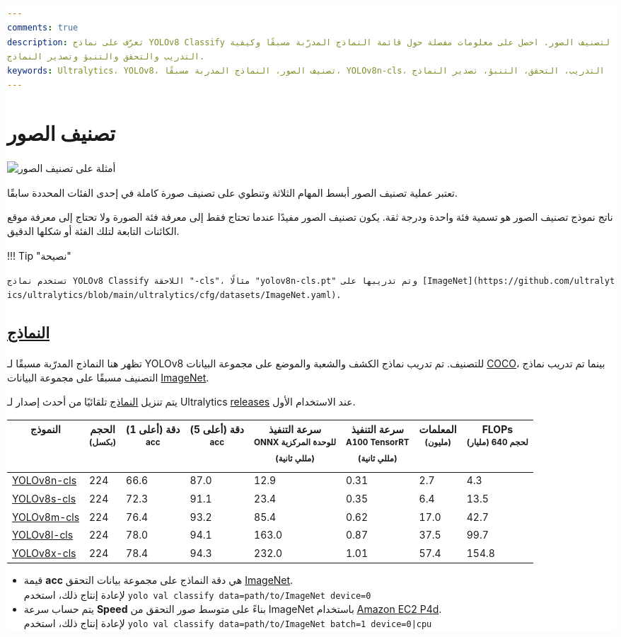 ```yaml
---
comments: true
description: تعرّف على نماذج YOLOv8 Classify لتصنيف الصور. احصل على معلومات مفصلة حول قائمة النماذج المدرّبة مسبقًا وكيفية التدريب والتحقق والتنبؤ وتصدير النماذج.
keywords: Ultralytics، YOLOv8، تصنيف الصور، النماذج المدربة مسبقًا، YOLOv8n-cls، التدريب، التحقق، التنبؤ، تصدير النماذج
---
```


# تصنيف الصور

<img width="1024" src="https://user-images.githubusercontent.com/26833433/243418606-adf35c62-2e11-405d-84c6-b84e7d013804.png" alt="أمثلة على تصنيف الصور">

تعتبر عملية تصنيف الصور أبسط المهام الثلاثة وتنطوي على تصنيف صورة كاملة في إحدى الفئات المحددة سابقًا.

ناتج نموذج تصنيف الصور هو تسمية فئة واحدة ودرجة ثقة. يكون تصنيف الصور مفيدًا عندما تحتاج فقط إلى معرفة فئة الصورة ولا تحتاج إلى معرفة موقع الكائنات التابعة لتلك الفئة أو شكلها الدقيق.

!!! Tip "نصيحة"

    تستخدم نماذج YOLOv8 Classify اللاحقة "-cls"، مثالًا "yolov8n-cls.pt" وتم تدريبها على [ImageNet](https://github.com/ultralytics/ultralytics/blob/main/ultralytics/cfg/datasets/ImageNet.yaml).

## [النماذج](https://github.com/ultralytics/ultralytics/tree/main/ultralytics/cfg/models/v8)

تظهر هنا النماذج المدرّبة مسبقًا لـ YOLOv8 للتصنيف. تم تدريب نماذج الكشف والشعبة والموضع على مجموعة البيانات [COCO](https://github.com/ultralytics/ultralytics/blob/main/ultralytics/cfg/datasets/coco.yaml)، بينما تم تدريب نماذج التصنيف مسبقًا على مجموعة البيانات [ImageNet](https://github.com/ultralytics/ultralytics/blob/main/ultralytics/cfg/datasets/ImageNet.yaml).

يتم تنزيل [النماذج](https://github.com/ultralytics/ultralytics/tree/main/ultralytics/cfg/models) تلقائيًا من أحدث إصدار لـ Ultralytics [releases](https://github.com/ultralytics/assets/releases) عند الاستخدام الأول.

| النموذج                                                                                      | الحجم<br><sup>(بكسل) | دقة (أعلى 1)<br><sup>acc | دقة (أعلى 5)<br><sup>acc | سرعة التنفيذ<br><sup>ONNX للوحدة المركزية<br>(مللي ثانية) | سرعة التنفيذ<br><sup>A100 TensorRT<br>(مللي ثانية) | المعلمات<br><sup>(مليون) | FLOPs<br><sup>(مليار) لحجم 640 |
| -------------------------------------------------------------------------------------------- | -------------------- | ------------------------ | ------------------------ | --------------------------------------------------------- | -------------------------------------------------- | ------------------------ | ------------------------------ |
| [YOLOv8n-cls](https://github.com/ultralytics/assets/releases/download/v0.0.0/yolov8n-cls.pt) | 224                  | 66.6                     | 87.0                     | 12.9                                                      | 0.31                                               | 2.7                      | 4.3                            |
| [YOLOv8s-cls](https://github.com/ultralytics/assets/releases/download/v0.0.0/yolov8s-cls.pt) | 224                  | 72.3                     | 91.1                     | 23.4                                                      | 0.35                                               | 6.4                      | 13.5                           |
| [YOLOv8m-cls](https://github.com/ultralytics/assets/releases/download/v0.0.0/yolov8m-cls.pt) | 224                  | 76.4                     | 93.2                     | 85.4                                                      | 0.62                                               | 17.0                     | 42.7                           |
| [YOLOv8l-cls](https://github.com/ultralytics/assets/releases/download/v0.0.0/yolov8l-cls.pt) | 224                  | 78.0                     | 94.1                     | 163.0                                                     | 0.87                                               | 37.5                     | 99.7                           |
| [YOLOv8x-cls](https://github.com/ultralytics/assets/releases/download/v0.0.0/yolov8x-cls.pt) | 224                  | 78.4                     | 94.3                     | 232.0                                                     | 1.01                                               | 57.4                     | 154.8                          |

- قيمة **acc** هي دقة النماذج على مجموعة بيانات التحقق [ImageNet](https://www.image-net.org/).
  <br>لإعادة إنتاج ذلك، استخدم `yolo val classify data=path/to/ImageNet device=0`
- يتم حساب سرعة **Speed** بناءً على متوسط صور التحقق من ImageNet باستخدام [Amazon EC2 P4d](https://aws.amazon.com/ec2/instance-types/p4/).
  <br>لإعادة إنتاج ذلك، استخدم `yolo val classify data=path/to/ImageNet batch=1 device=0|cpu`
